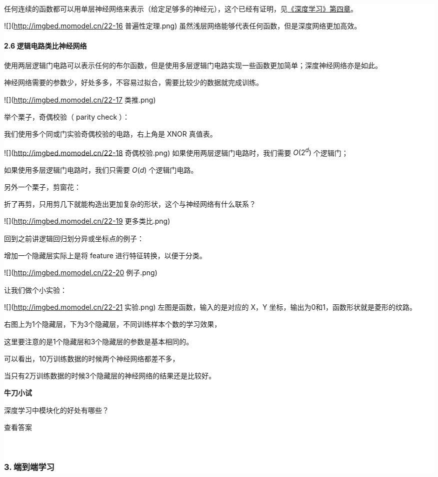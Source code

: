 任何连续的函数都可以用单层神经网络来表示（给定足够多的神经元），这个已经有证明，见[《深度学习》第四章](http://neuralnetworksanddeeplearning.com/chap4.html)。

![](http://imgbed.momodel.cn/22-16 普遍性定理.png)
虽然浅层网络能够代表任何函数，但是深度网络更加高效。

#### **2.6 逻辑电路类比神经网络**

使用两层逻辑门电路可以表示任何的布尔函数，但是使用多层逻辑门电路实现一些函数更加简单；深度神经网络亦是如此。

神经网络需要的参数少，好处多多，不容易过拟合，需要比较少的数据就完成训练。

![](http://imgbed.momodel.cn/22-17 类推.png)

举个栗子，奇偶校验（ parity check ）：

我们使用多个同或门实验奇偶校验的电路，右上角是 XNOR 真值表。

![](http://imgbed.momodel.cn/22-18 奇偶校验.png)
如果使用两层逻辑门电路时，我们需要 $O(2^d)$ 个逻辑门；

如果使用多层逻辑门电路时，我们只需要 $O(d)$ 个逻辑门电路。

另外一个栗子，剪窗花：

折了再剪，只用剪几下就能构造出更加复杂的形状，这个与神经网络有什么联系？

![](http://imgbed.momodel.cn/22-19 更多类比.png)

回到之前讲逻辑回归划分异或坐标点的例子：

增加一个隐藏层实际上是将 feature 进行特征转换，以便于分类。

![](http://imgbed.momodel.cn/22-20 例子.png)

让我们做个小实验：

![](http://imgbed.momodel.cn/22-21 实验.png)
左图是函数，输入的是对应的 X，Y 坐标，输出为0和1，函数形状就是菱形的纹路。

右图上为1个隐藏层，下为3个隐藏层，不同训练样本个数的学习效果，

这里要注意的是1个隐藏层和3个隐藏层的参数是基本相同的。

可以看出，10万训练数据的时候两个神经网络都差不多，

当只有2万训练数据的时候3个隐藏层的神经网络的结果还是比较好。

**牛刀小试**

深度学习中模块化的好处有哪些？

<span class='md-hint-alone-link pop 0'>查看答案</span>

<br>

### 3. 端到端学习

